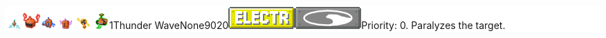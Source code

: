 <tr><td><img src="../../img/animated/479.gif" width="25"><img src="../../img/animated/479-heat.gif" width="25"><img src="../../img/animated/479-wash.gif" width="25"><img src="../../img/animated/479-frost.gif" width="25"><img src="../../img/animated/479-fan.gif" width="25"><img src="../../img/animated/479-mow.gif" width="25"></td><td>1</td><td>Thunder Wave</td><td>None</td><td>90</td><td>20</td><td><img src="../../img/type/electric.png"></td><td><img src="../../img/type/status.png"></td><td>Priority: 0. Paralyzes the target.</td></tr>